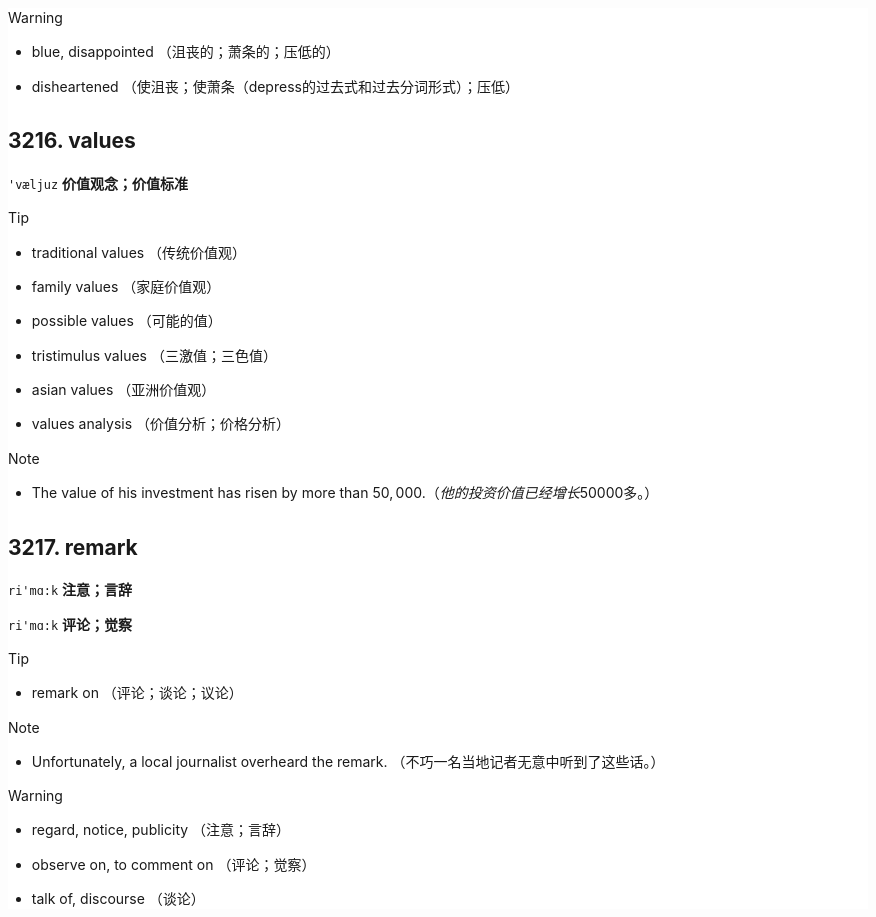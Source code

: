 > [!WARNING]
>
> - blue, disappointed （沮丧的；萧条的；压低的）
>
> - disheartened （使沮丧；使萧条（depress的过去式和过去分词形式）；压低）
>

## 3216. values

`'væljuz`  **价值观念；价值标准**

> [!TIP]
>
> - traditional values （传统价值观）
>
> - family values （家庭价值观）
>
> - possible values （可能的值）
>
> - tristimulus values （三激值；三色值）
>
> - asian values （亚洲价值观）
>
> - values analysis （价值分析；价格分析）
>

> [!NOTE]
>
> - The value of his investment has risen by more than $50,000. （他的投资价值已经增长$50000多。）
>

## 3217. remark

`ri'mɑ:k`  **注意；言辞**

`ri'mɑ:k`  **评论；觉察**

> [!TIP]
>
> - remark on （评论；谈论；议论）
>

> [!NOTE]
>
> - Unfortunately, a local journalist overheard the remark. （不巧一名当地记者无意中听到了这些话。）
>

> [!WARNING]
>
> - regard, notice, publicity （注意；言辞）
>
> - observe on, to comment on （评论；觉察）
>
> - talk of, discourse （谈论）
>
